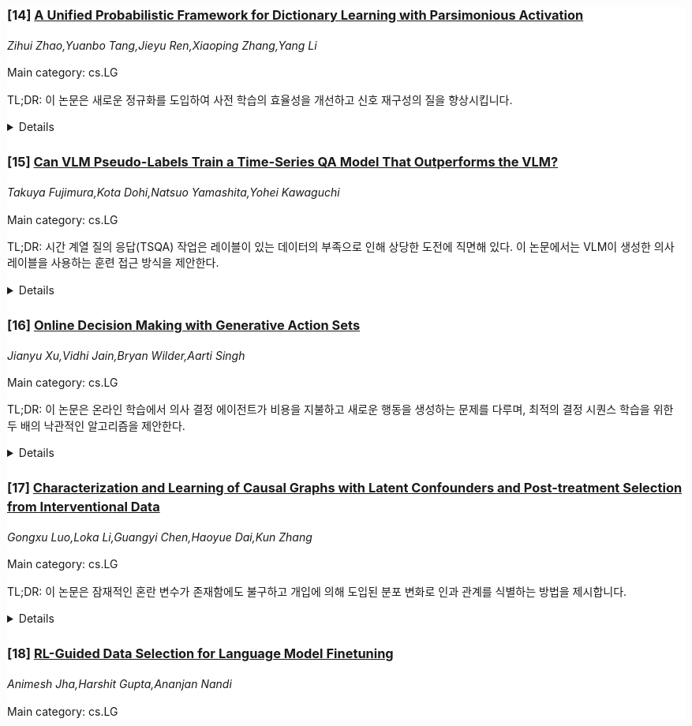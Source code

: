 ### [14] [A Unified Probabilistic Framework for Dictionary Learning with Parsimonious Activation](https://arxiv.org/abs/2509.25690)
*Zihui Zhao,Yuanbo Tang,Jieyu Ren,Xiaoping Zhang,Yang Li*

Main category: cs.LG

TL;DR: 이 논문은 새로운 정규화를 도입하여 사전 학습의 효율성을 개선하고 신호 재구성의 질을 향상시킵니다.


<details><summary>Details</summary></details>


### [15] [Can VLM Pseudo-Labels Train a Time-Series QA Model That Outperforms the VLM?](https://arxiv.org/abs/2509.25696)
*Takuya Fujimura,Kota Dohi,Natsuo Yamashita,Yohei Kawaguchi*

Main category: cs.LG

TL;DR: 시간 계열 질의 응답(TSQA) 작업은 레이블이 있는 데이터의 부족으로 인해 상당한 도전에 직면해 있다. 이 논문에서는 VLM이 생성한 의사 레이블을 사용하는 훈련 접근 방식을 제안한다.


<details><summary>Details</summary></details>


### [16] [Online Decision Making with Generative Action Sets](https://arxiv.org/abs/2509.25777)
*Jianyu Xu,Vidhi Jain,Bryan Wilder,Aarti Singh*

Main category: cs.LG

TL;DR: 이 논문은 온라인 학습에서 의사 결정 에이전트가 비용을 지불하고 새로운 행동을 생성하는 문제를 다루며, 최적의 결정 시퀀스 학습을 위한 두 배의 낙관적인 알고리즘을 제안한다.


<details><summary>Details</summary></details>


### [17] [Characterization and Learning of Causal Graphs with Latent Confounders and Post-treatment Selection from Interventional Data](https://arxiv.org/abs/2509.25800)
*Gongxu Luo,Loka Li,Guangyi Chen,Haoyue Dai,Kun Zhang*

Main category: cs.LG

TL;DR: 이 논문은 잠재적인 혼란 변수가 존재함에도 불구하고 개입에 의해 도입된 분포 변화로 인과 관계를 식별하는 방법을 제시합니다.


<details><summary>Details</summary></details>


### [18] [RL-Guided Data Selection for Language Model Finetuning](https://arxiv.org/abs/2509.25850)
*Animesh Jha,Harshit Gupta,Ananjan Nandi*

Main category: cs.LG
